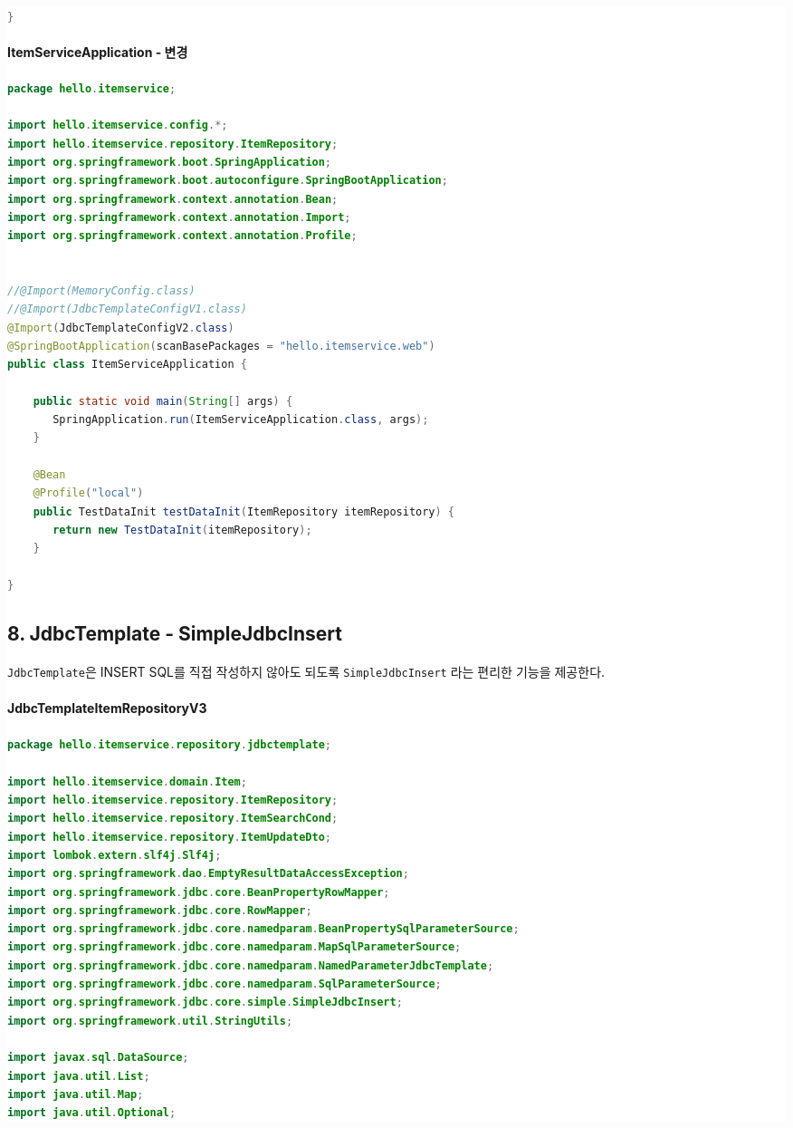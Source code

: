 ```java
}
```

#### **ItemServiceApplication - 변경**

```java
package hello.itemservice;

import hello.itemservice.config.*;
import hello.itemservice.repository.ItemRepository;
import org.springframework.boot.SpringApplication;
import org.springframework.boot.autoconfigure.SpringBootApplication;
import org.springframework.context.annotation.Bean;
import org.springframework.context.annotation.Import;
import org.springframework.context.annotation.Profile;


//@Import(MemoryConfig.class)
//@Import(JdbcTemplateConfigV1.class)
@Import(JdbcTemplateConfigV2.class)
@SpringBootApplication(scanBasePackages = "hello.itemservice.web")
public class ItemServiceApplication {

    public static void main(String[] args) {
       SpringApplication.run(ItemServiceApplication.class, args);
    }

    @Bean
    @Profile("local")
    public TestDataInit testDataInit(ItemRepository itemRepository) {
       return new TestDataInit(itemRepository);
    }

}
```

## 8. JdbcTemplate - SimpleJdbcInsert

`JdbcTemplate`은 INSERT SQL를 직접 작성하지 않아도 되도록 `SimpleJdbcInsert` 라는 편리한 기능을 제공한다.

#### JdbcTemplateItemRepositoryV3&#x20;

```java
package hello.itemservice.repository.jdbctemplate;

import hello.itemservice.domain.Item;
import hello.itemservice.repository.ItemRepository;
import hello.itemservice.repository.ItemSearchCond;
import hello.itemservice.repository.ItemUpdateDto;
import lombok.extern.slf4j.Slf4j;
import org.springframework.dao.EmptyResultDataAccessException;
import org.springframework.jdbc.core.BeanPropertyRowMapper;
import org.springframework.jdbc.core.RowMapper;
import org.springframework.jdbc.core.namedparam.BeanPropertySqlParameterSource;
import org.springframework.jdbc.core.namedparam.MapSqlParameterSource;
import org.springframework.jdbc.core.namedparam.NamedParameterJdbcTemplate;
import org.springframework.jdbc.core.namedparam.SqlParameterSource;
import org.springframework.jdbc.core.simple.SimpleJdbcInsert;
import org.springframework.util.StringUtils;

import javax.sql.DataSource;
import java.util.List;
import java.util.Map;
import java.util.Optional;
```